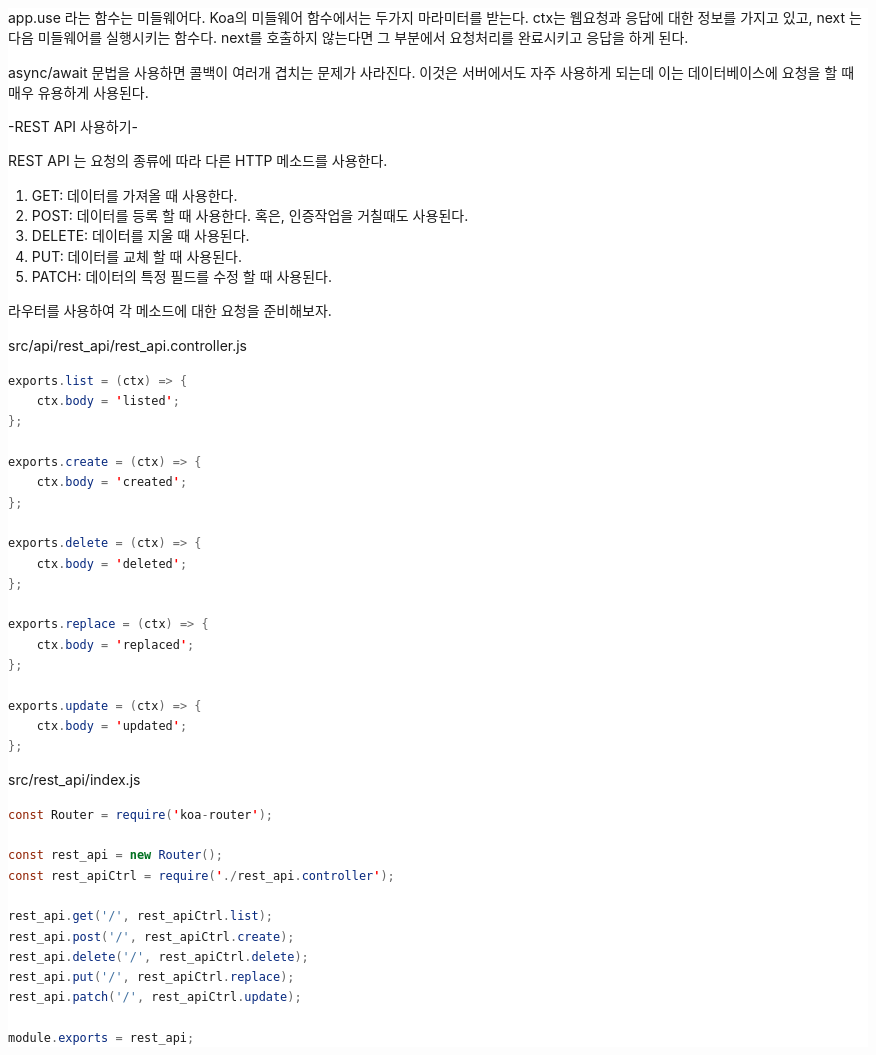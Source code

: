 app.use 라는 함수는 미들웨어다. Koa의 미들웨어 함수에서는 두가지 마라미터를 받는다.
ctx는 웹요청과 응답에 대한 정보를 가지고 있고, next 는 다음 미들웨어를 실행시키는 함수다.
next를 호출하지 않는다면 그 부분에서 요청처리를 완료시키고 응답을 하게 된다.

async/await 문법을 사용하면 콜백이 여러개 겹치는 문제가 사라진다.
이것은 서버에서도 자주 사용하게 되는데 이는 데이터베이스에 요청을 할 때 매우 유용하게 사용된다.


-REST API 사용하기-

REST API 는 요청의 종류에 따라 다른 HTTP 메소드를 사용한다.

  1. GET: 데이터를 가져올 때 사용한다.
  2. POST: 데이터를 등록 할 때 사용한다. 혹은, 인증작업을 거칠때도 사용된다.
  3. DELETE: 데이터를 지울 때 사용된다.
  4. PUT: 데이터를 교체 할 때 사용된다.
  5. PATCH: 데이터의 특정 필드를 수정 할 때 사용된다.


라우터를 사용하여 각 메소드에 대한 요청을 준비해보자.

src/api/rest_api/rest_api.controller.js
```java
exports.list = (ctx) => {
    ctx.body = 'listed';
};

exports.create = (ctx) => {
    ctx.body = 'created';
};

exports.delete = (ctx) => {
    ctx.body = 'deleted';
};

exports.replace = (ctx) => {
    ctx.body = 'replaced';
};

exports.update = (ctx) => {
    ctx.body = 'updated';
};
```

src/rest_api/index.js
```java
const Router = require('koa-router');

const rest_api = new Router();
const rest_apiCtrl = require('./rest_api.controller');

rest_api.get('/', rest_apiCtrl.list);
rest_api.post('/', rest_apiCtrl.create);
rest_api.delete('/', rest_apiCtrl.delete);
rest_api.put('/', rest_apiCtrl.replace);
rest_api.patch('/', rest_apiCtrl.update);

module.exports = rest_api;
```

